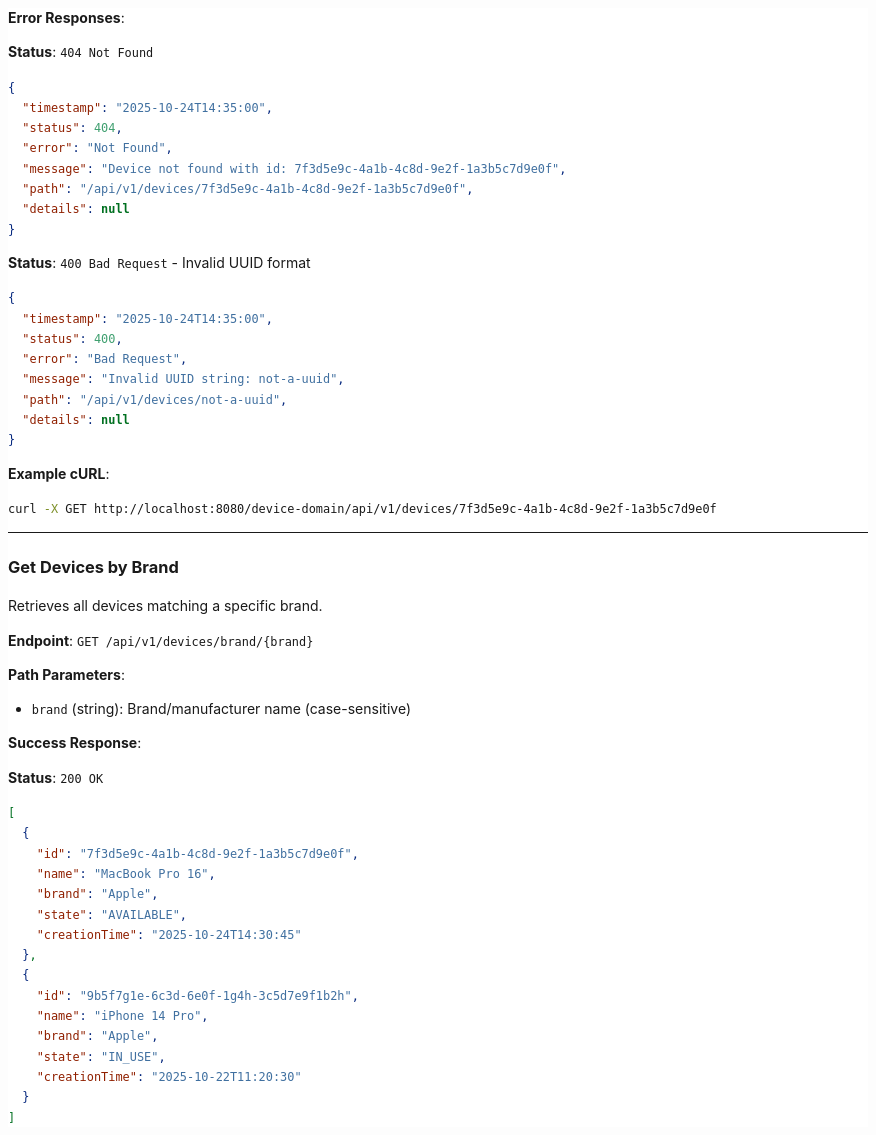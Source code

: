**Error Responses**:

**Status**: `404 Not Found`
```json
{
  "timestamp": "2025-10-24T14:35:00",
  "status": 404,
  "error": "Not Found",
  "message": "Device not found with id: 7f3d5e9c-4a1b-4c8d-9e2f-1a3b5c7d9e0f",
  "path": "/api/v1/devices/7f3d5e9c-4a1b-4c8d-9e2f-1a3b5c7d9e0f",
  "details": null
}
```

**Status**: `400 Bad Request` - Invalid UUID format
```json
{
  "timestamp": "2025-10-24T14:35:00",
  "status": 400,
  "error": "Bad Request",
  "message": "Invalid UUID string: not-a-uuid",
  "path": "/api/v1/devices/not-a-uuid",
  "details": null
}
```

**Example cURL**:
```bash
curl -X GET http://localhost:8080/device-domain/api/v1/devices/7f3d5e9c-4a1b-4c8d-9e2f-1a3b5c7d9e0f
```

---

### Get Devices by Brand

Retrieves all devices matching a specific brand.

**Endpoint**: `GET /api/v1/devices/brand/{brand}`

**Path Parameters**:
- `brand` (string): Brand/manufacturer name (case-sensitive)

**Success Response**:

**Status**: `200 OK`

```json
[
  {
    "id": "7f3d5e9c-4a1b-4c8d-9e2f-1a3b5c7d9e0f",
    "name": "MacBook Pro 16",
    "brand": "Apple",
    "state": "AVAILABLE",
    "creationTime": "2025-10-24T14:30:45"
  },
  {
    "id": "9b5f7g1e-6c3d-6e0f-1g4h-3c5d7e9f1b2h",
    "name": "iPhone 14 Pro",
    "brand": "Apple",
    "state": "IN_USE",
    "creationTime": "2025-10-22T11:20:30"
  }
]
```
